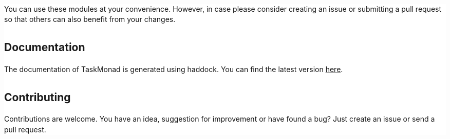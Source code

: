 You can use these modules at your convenience. However, in case please consider creating an issue or submitting a pull request so that others can also benefit from your changes.


## Documentation

The documentation of TaskMonad is generated using haddock. You can find the latest version [here](https://taskmonad.magorsch.de).

## Contributing

Contributions are welcome. You have an idea, suggestion for improvement or have found a bug? Just create an issue or send a pull request. 
